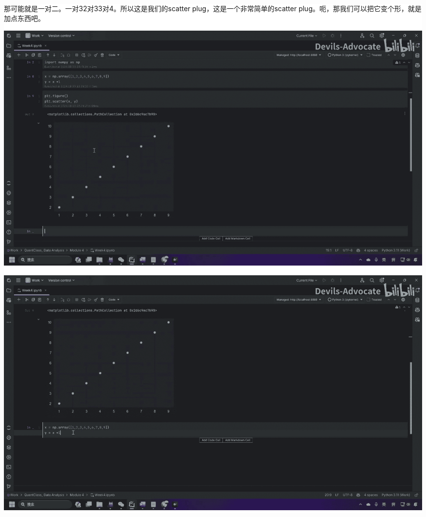 那可能就是一对二。一对32对33对4。所以这是我们的scatter plug，这是一个非常简单的scatter plug。呃，那我们可以把它变个形，就是加点东西吧。



![](img/8e46ff8619d12efccfdb51f4016cc293_12.png)

![](img/8e46ff8619d12efccfdb51f4016cc293_13.png)
